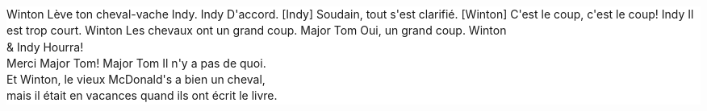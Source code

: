 <tr>
    <td>Winton</td>
    <td class="fr">Lève ton cheval-vache Indy.</td>
    <td class="jp"></td>
</tr>

<tr>
    <td>Indy</td>
    <td class="fr">D'accord.</td>
    <td class="jp"></td>
</tr>

<tr>
    <td>[Indy]</td>
    <td class="fr">Soudain, tout s'est clarifié.</td>
    <td class="jp"></td>
</tr>

<tr>
    <td>[Winton]</td>
    <td class="fr">C'est le coup, c'est le coup!</td>
    <td class="jp"></td>
</tr>

<tr>
    <td>Indy</td>
    <td class="fr">Il est trop court.</td>
    <td class="jp"></td>
</tr>

<tr>
    <td>Winton</td>
    <td class="fr">Les chevaux ont un grand coup.</td>
    <td class="jp"></td>
</tr>

<tr>
    <td>Major Tom</td>
    <td class="fr">Oui, un grand coup.</td>
    <td class="jp"></td>
</tr>

<tr>
    <td>Winton<br>& Indy</td>
    <td class="fr">Hourra!<br>
    Merci Major Tom!</td>
    <td class="jp"></td>
</tr>

<tr>
    <td>Major Tom</td>
    <td class="fr">Il n'y a pas de quoi.<br>
    Et Winton, le vieux McDonald's a bien un cheval,<br>
    mais il était en vacances quand ils ont écrit le livre.
    </td>
    <td class="jp"></td>
</tr>
